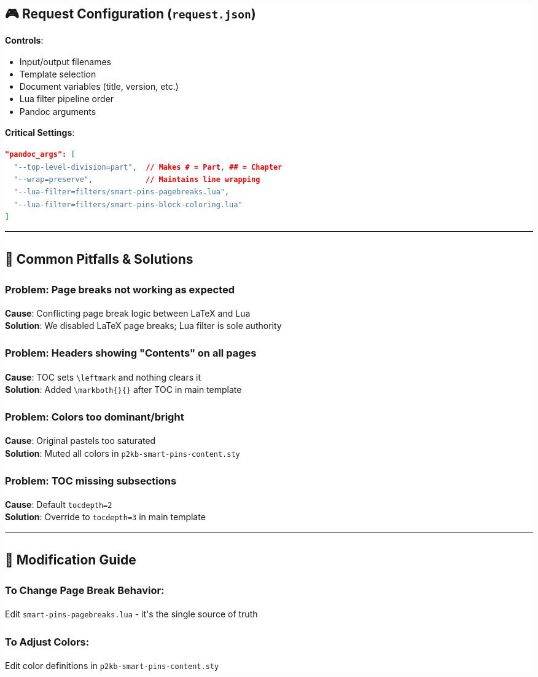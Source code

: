 ## 🎮 Request Configuration (`request.json`)

**Controls**:
- Input/output filenames
- Template selection
- Document variables (title, version, etc.)
- Lua filter pipeline order
- Pandoc arguments

**Critical Settings**:
```json
"pandoc_args": [
  "--top-level-division=part",  // Makes # = Part, ## = Chapter
  "--wrap=preserve",            // Maintains line wrapping
  "--lua-filter=filters/smart-pins-pagebreaks.lua",
  "--lua-filter=filters/smart-pins-block-coloring.lua"
]
```

---

## 🚨 Common Pitfalls & Solutions

### Problem: Page breaks not working as expected
**Cause**: Conflicting page break logic between LaTeX and Lua  
**Solution**: We disabled LaTeX page breaks; Lua filter is sole authority

### Problem: Headers showing "Contents" on all pages
**Cause**: TOC sets `\leftmark` and nothing clears it  
**Solution**: Added `\markboth{}{}` after TOC in main template

### Problem: Colors too dominant/bright
**Cause**: Original pastels too saturated  
**Solution**: Muted all colors in `p2kb-smart-pins-content.sty`

### Problem: TOC missing subsections
**Cause**: Default `tocdepth=2`  
**Solution**: Override to `tocdepth=3` in main template

---

## 🔄 Modification Guide

### To Change Page Break Behavior:
Edit `smart-pins-pagebreaks.lua` - it's the single source of truth

### To Adjust Colors:
Edit color definitions in `p2kb-smart-pins-content.sty`
